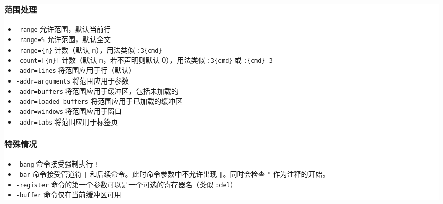 ### 范围处理

- `-range` 允许范围，默认当前行
- `-range=%` 允许范围，默认全文
- `-range={n}` 计数（默认 n），用法类似 `:3{cmd}`
- `-count=[{n}]` 计数（默认 n，若不声明则默认 0），用法类似 `:3{cmd}` 或 `:{cmd} 3`
- `-addr=lines` 将范围应用于行（默认）
- `-addr=arguments` 将范围应用于参数
- `-addr=buffers` 将范围应用于缓冲区，包括未加载的
- `-addr=loaded_buffers` 将范围应用于已加载的缓冲区
- `-addr=windows`	将范围应用于窗口
- `-addr=tabs` 将范围应用于标签页

### 特殊情况

- `-bang` 命令接受强制执行 `!`
- `-bar` 命令接受管道符 `|` 和后续命令。此时命令参数中不允许出现 `|`。同时会检查 `"` 作为注释的开始。
- `-register` 命令的第一个参数可以是一个可选的寄存器名（类似 `:del`）
- `-buffer` 命令仅在当前缓冲区可用


[^wildcard]: `*` 匹配 0 个或多个字符，范围仅限指定的目录，不含其子目录（如：`*.js`）；`**` 也匹配 0 个或多个字符，范围包括指定目录及其子目录（如：`**/*.js`）。
